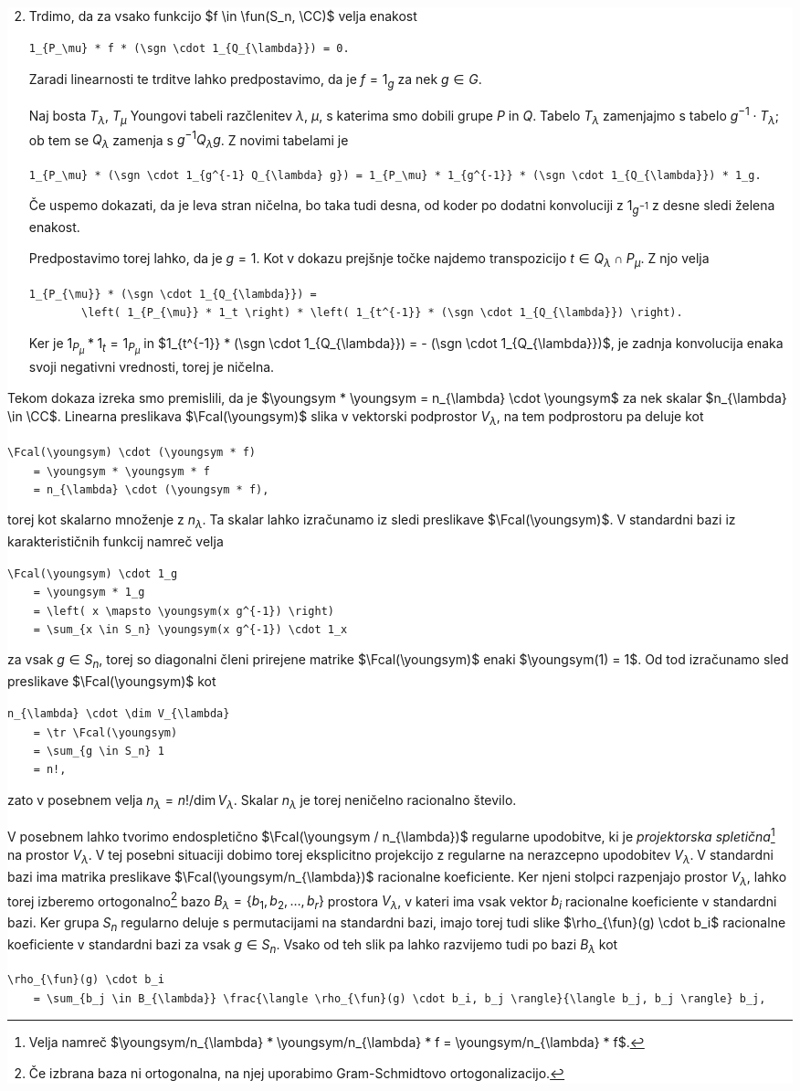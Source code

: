 2.  Trdimo, da za vsako funkcijo $f \in \fun(S_n, \CC)$ velja enakost
    ```{math}
    1_{P_\mu} * f * (\sgn \cdot 1_{Q_{\lambda}}) = 0.
    ```
    Zaradi linearnosti te trditve lahko predpostavimo, da je $f = 1_g$ za nek $g \in G$.

    Naj bosta $T_{\lambda}$, $T_{\mu}$ Youngovi tabeli razčlenitev $\lambda$, $\mu$, s katerima smo dobili grupe $P$ in $Q$. Tabelo $T_{\lambda}$ zamenjajmo s tabelo $g^{-1} \cdot T_{\lambda}$; ob tem se $Q_{\lambda}$ zamenja s $g^{-1} Q_{\lambda} g$. Z novimi tabelami je
    ```{math}
    1_{P_\mu} * (\sgn \cdot 1_{g^{-1} Q_{\lambda} g}) = 1_{P_\mu} * 1_{g^{-1}} * (\sgn \cdot 1_{Q_{\lambda}}) * 1_g.
    ```
    Če uspemo dokazati, da je leva stran ničelna, bo taka tudi desna, od koder po dodatni konvoluciji z $1_{g^{-1}}$ z desne sledi želena enakost.

    Predpostavimo torej lahko, da je $g = 1$. Kot v dokazu prejšnje točke najdemo transpozicijo $t \in Q_{\lambda} \cap P_{\mu}$. Z njo velja
    ```{math}
    1_{P_{\mu}} * (\sgn \cdot 1_{Q_{\lambda}}) = 
            \left( 1_{P_{\mu}} * 1_t \right) * \left( 1_{t^{-1}} * (\sgn \cdot 1_{Q_{\lambda}}) \right).
    ```
    Ker je $1_{P_{\mu}} * 1_t = 1_{P_{\mu}}$ in $1_{t^{-1}} * (\sgn \cdot 1_{Q_{\lambda}}) = - (\sgn \cdot 1_{Q_{\lambda}})$, je zadnja konvolucija enaka svoji negativni vrednosti, torej je ničelna.

</div>

Tekom dokaza izreka smo premislili, da je $\youngsym * \youngsym = n_{\lambda} \cdot \youngsym$ za nek skalar $n_{\lambda} \in \CC$. Linearna preslikava $\Fcal(\youngsym)$ slika v vektorski podprostor $V_{\lambda}$, na tem podprostoru pa deluje kot
```{math}
\Fcal(\youngsym) \cdot (\youngsym * f) 
    = \youngsym * \youngsym * f
    = n_{\lambda} \cdot (\youngsym * f),
```
torej kot skalarno množenje z $n_{\lambda}$. Ta skalar lahko izračunamo iz sledi preslikave $\Fcal(\youngsym)$. V standardni bazi iz karakterističnih funkcij namreč velja
```{math}
\Fcal(\youngsym) \cdot 1_g
    = \youngsym * 1_g
    = \left( x \mapsto \youngsym(x g^{-1}) \right)
    = \sum_{x \in S_n} \youngsym(x g^{-1}) \cdot 1_x
```
za vsak $g \in S_n$, torej so diagonalni členi prirejene matrike $\Fcal(\youngsym)$ enaki $\youngsym(1) = 1$. Od tod izračunamo sled preslikave $\Fcal(\youngsym)$ kot
```{math}
n_{\lambda} \cdot \dim V_{\lambda} 
    = \tr \Fcal(\youngsym)
    = \sum_{g \in S_n} 1
    = n!,
```
zato v posebnem velja $n_{\lambda} = n! / \dim V_{\lambda}$. Skalar $n_{\lambda}$ je torej neničelno racionalno število.

V posebnem lahko tvorimo endospletično $\Fcal(\youngsym / n_{\lambda})$ regularne upodobitve, ki je *projektorska spletična*[^5] na prostor $V_{\lambda}$. V tej posebni situaciji dobimo torej eksplicitno projekcijo z regularne na nerazcepno upodobitev $V_{\lambda}$. V standardni bazi ima matrika preslikave $\Fcal(\youngsym/n_{\lambda})$ racionalne koeficiente. Ker njeni stolpci razpenjajo prostor $V_{\lambda}$, lahko torej izberemo ortogonalno[^6] bazo $B_{\lambda} = \{ b_1, b_2, \dots, b_r \}$ prostora $V_{\lambda}$, v kateri ima vsak vektor $b_i$ racionalne koeficiente v standardni bazi. Ker grupa $S_n$ regularno deluje s permutacijami na standardni bazi, imajo torej tudi slike $\rho_{\fun}(g) \cdot b_i$ racionalne koeficiente v standardni bazi za vsak $g \in S_n$. Vsako od teh slik pa lahko razvijemo tudi po bazi $B_{\lambda}$ kot
```{math}
\rho_{\fun}(g) \cdot b_i
    = \sum_{b_j \in B_{\lambda}} \frac{\langle \rho_{\fun}(g) \cdot b_i, b_j \rangle}{\langle b_j, b_j \rangle} b_j,
```

[^1]: Na primer abelove grupe, simetrične grupe, diedrske grupe, splošne linearne grupe, končne enostavne grupe, …
[^2]: Vsaka končna grupa je zgrajena iz končnih enostavnih grup, te pa sestojijo iz, grobo rečeno, treh neskončnih družin, in sicer cikličnih grup praštevilske moči $\ZZ/p\ZZ$, alternirajočih grup $A_n$ in različnih matričnih grup nad končnimi polji, na primer $\SL_n(\FF_p)/Z(\SL_n(\FF_p))$. Zgleda družin, ki si jih bomo ogledali, sta torej do neke mere reprezentativna za razumevanje upodobitev nekomutativnih končnih enostavnih grup.
[^3]: Res, če je $x = q_1 p_1 = q_2 p_2$, potem je $q_2^{-1} q_1 = p_2 p_1^{-1} \in P \cap Q = 1$, zato je $q_1 = q_2$ in $p_1 = p_2$.
[^4]: Ker je $\Fcal(\youngsym)$ spletična, je to res invarianten podprostor. Ni pa težko videti, kako elementi grupe zares delujejo; za $g \in S_n$ element $\rho_{\fun}(g)$ preslika $\youngsym * f$ v $\youngsym * (\rho_{\fun}(g) \cdot f)$.
[^5]: Velja namreč $\youngsym/n_{\lambda} * \youngsym/n_{\lambda} * f = \youngsym/n_{\lambda} * f$.
[^6]: Če izbrana baza ni ortogonalna, na njej uporabimo Gram-Schmidtovo ortogonalizacijo.
[^7]: Na primer, mnogo dela je osredotočenega na [Lusztigovo in Jamesovo domnevo](https://mathoverflow.net/questions/138310/what-to-do-now-that-lusztigs-and-james-conjectures-have-been-shown-to-be-false).
[^8]: $H_{\lambda}(i,j)$ torej sestoji iz tistih celic $(a,b)$, za katere je $a = i$ in $b \geq j$ ali $b = j$ in $a \geq i$.
[^9]: Ponovljena ničla bi bila ničla odvoda karakterističnega polinoma, ki pa je linearen in ima vse ničle v $\FF_p$.
[^10]: Če zamenjamo v zgornji matriki $b$ z $-b$, dobimo podobno matriko. To ravno ustreza delovanju $\sigma$.
[^11]: Element $x + \sqrt{\epsilon} y$ deluje na $\FF_p(\sqrt{\epsilon})$ z množenjem z leve. Če to grupo obravnavamo kot vektorski prostor nad $\FF_p$, potem je matrika tega delovanja v bazi $\{ 1, \sqrt{\epsilon} \}$ ravno ta, ki je prikazana.
[^12]: Steinbergovo upodobitev dobimo torej tako, da $\Pi$ podaljšamo s standardno upodobitvijo simetrične grupe $S_{p+1}$.
[^13]: Angleško *principal series representations*.
[^14]: Angleško *cuspidal representation*.
[^15]: Najpreprostejši znan opis je preko Weilove upodobitve (Bushnell-Henniart 2006), ki ostne upodobitve uresniči na določenih podprostorih v $\fun(\FF_p(\sqrt{\epsilon}), \CC)$.
[^16]: Računanje teh tabel specifičnih končnih enostavnih grup je zbrano v [ATLAS](http://brauer.maths.qmul.ac.uk/Atlas/v3/). Ti izračuni so močno pripomogli k dokazu izreka o [klasifikaciji končnih enostavnih grup](https://en.wikipedia.org/wiki/Classification_of_finite_simple_groups).